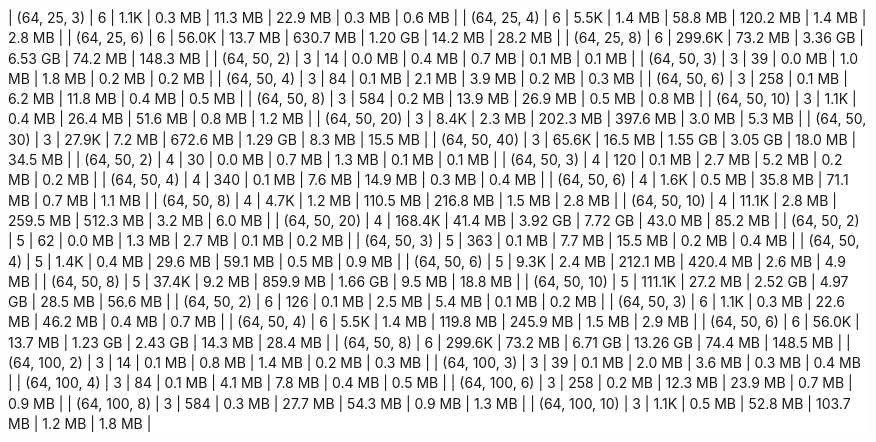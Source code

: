 | (64, 25, 3)     |       6 | 1.1K       | 0.3 MB     | 11.3 MB         | 22.9 MB           | 0.3 MB        | 0.6 MB          |
| (64, 25, 4)     |       6 | 5.5K       | 1.4 MB     | 58.8 MB         | 120.2 MB          | 1.4 MB        | 2.8 MB          |
| (64, 25, 6)     |       6 | 56.0K      | 13.7 MB    | 630.7 MB        | 1.20 GB           | 14.2 MB       | 28.2 MB         |
| (64, 25, 8)     |       6 | 299.6K     | 73.2 MB    | 3.36 GB         | 6.53 GB           | 74.2 MB       | 148.3 MB        |
| (64, 50, 2)     |       3 | 14         | 0.0 MB     | 0.4 MB          | 0.7 MB            | 0.1 MB        | 0.1 MB          |
| (64, 50, 3)     |       3 | 39         | 0.0 MB     | 1.0 MB          | 1.8 MB            | 0.2 MB        | 0.2 MB          |
| (64, 50, 4)     |       3 | 84         | 0.1 MB     | 2.1 MB          | 3.9 MB            | 0.2 MB        | 0.3 MB          |
| (64, 50, 6)     |       3 | 258        | 0.1 MB     | 6.2 MB          | 11.8 MB           | 0.4 MB        | 0.5 MB          |
| (64, 50, 8)     |       3 | 584        | 0.2 MB     | 13.9 MB         | 26.9 MB           | 0.5 MB        | 0.8 MB          |
| (64, 50, 10)    |       3 | 1.1K       | 0.4 MB     | 26.4 MB         | 51.6 MB           | 0.8 MB        | 1.2 MB          |
| (64, 50, 20)    |       3 | 8.4K       | 2.3 MB     | 202.3 MB        | 397.6 MB          | 3.0 MB        | 5.3 MB          |
| (64, 50, 30)    |       3 | 27.9K      | 7.2 MB     | 672.6 MB        | 1.29 GB           | 8.3 MB        | 15.5 MB         |
| (64, 50, 40)    |       3 | 65.6K      | 16.5 MB    | 1.55 GB         | 3.05 GB           | 18.0 MB       | 34.5 MB         |
| (64, 50, 2)     |       4 | 30         | 0.0 MB     | 0.7 MB          | 1.3 MB            | 0.1 MB        | 0.1 MB          |
| (64, 50, 3)     |       4 | 120        | 0.1 MB     | 2.7 MB          | 5.2 MB            | 0.2 MB        | 0.2 MB          |
| (64, 50, 4)     |       4 | 340        | 0.1 MB     | 7.6 MB          | 14.9 MB           | 0.3 MB        | 0.4 MB          |
| (64, 50, 6)     |       4 | 1.6K       | 0.5 MB     | 35.8 MB         | 71.1 MB           | 0.7 MB        | 1.1 MB          |
| (64, 50, 8)     |       4 | 4.7K       | 1.2 MB     | 110.5 MB        | 216.8 MB          | 1.5 MB        | 2.8 MB          |
| (64, 50, 10)    |       4 | 11.1K      | 2.8 MB     | 259.5 MB        | 512.3 MB          | 3.2 MB        | 6.0 MB          |
| (64, 50, 20)    |       4 | 168.4K     | 41.4 MB    | 3.92 GB         | 7.72 GB           | 43.0 MB       | 85.2 MB         |
| (64, 50, 2)     |       5 | 62         | 0.0 MB     | 1.3 MB          | 2.7 MB            | 0.1 MB        | 0.2 MB          |
| (64, 50, 3)     |       5 | 363        | 0.1 MB     | 7.7 MB          | 15.5 MB           | 0.2 MB        | 0.4 MB          |
| (64, 50, 4)     |       5 | 1.4K       | 0.4 MB     | 29.6 MB         | 59.1 MB           | 0.5 MB        | 0.9 MB          |
| (64, 50, 6)     |       5 | 9.3K       | 2.4 MB     | 212.1 MB        | 420.4 MB          | 2.6 MB        | 4.9 MB          |
| (64, 50, 8)     |       5 | 37.4K      | 9.2 MB     | 859.9 MB        | 1.66 GB           | 9.5 MB        | 18.8 MB         |
| (64, 50, 10)    |       5 | 111.1K     | 27.2 MB    | 2.52 GB         | 4.97 GB           | 28.5 MB       | 56.6 MB         |
| (64, 50, 2)     |       6 | 126        | 0.1 MB     | 2.5 MB          | 5.4 MB            | 0.1 MB        | 0.2 MB          |
| (64, 50, 3)     |       6 | 1.1K       | 0.3 MB     | 22.6 MB         | 46.2 MB           | 0.4 MB        | 0.7 MB          |
| (64, 50, 4)     |       6 | 5.5K       | 1.4 MB     | 119.8 MB        | 245.9 MB          | 1.5 MB        | 2.9 MB          |
| (64, 50, 6)     |       6 | 56.0K      | 13.7 MB    | 1.23 GB         | 2.43 GB           | 14.3 MB       | 28.4 MB         |
| (64, 50, 8)     |       6 | 299.6K     | 73.2 MB    | 6.71 GB         | 13.26 GB          | 74.4 MB       | 148.5 MB        |
| (64, 100, 2)    |       3 | 14         | 0.1 MB     | 0.8 MB          | 1.4 MB            | 0.2 MB        | 0.3 MB          |
| (64, 100, 3)    |       3 | 39         | 0.1 MB     | 2.0 MB          | 3.6 MB            | 0.3 MB        | 0.4 MB          |
| (64, 100, 4)    |       3 | 84         | 0.1 MB     | 4.1 MB          | 7.8 MB            | 0.4 MB        | 0.5 MB          |
| (64, 100, 6)    |       3 | 258        | 0.2 MB     | 12.3 MB         | 23.9 MB           | 0.7 MB        | 0.9 MB          |
| (64, 100, 8)    |       3 | 584        | 0.3 MB     | 27.7 MB         | 54.3 MB           | 0.9 MB        | 1.3 MB          |
| (64, 100, 10)   |       3 | 1.1K       | 0.5 MB     | 52.8 MB         | 103.7 MB          | 1.2 MB        | 1.8 MB          |